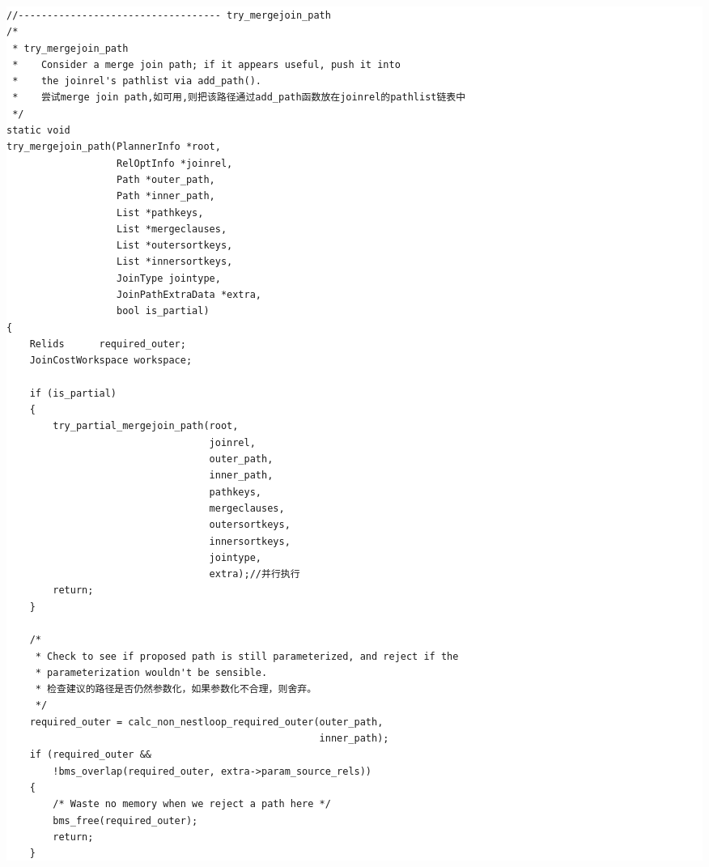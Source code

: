     
    //----------------------------------- try_mergejoin_path
    /*
     * try_mergejoin_path
     *    Consider a merge join path; if it appears useful, push it into
     *    the joinrel's pathlist via add_path().
     *    尝试merge join path,如可用,则把该路径通过add_path函数放在joinrel的pathlist链表中
     */
    static void
    try_mergejoin_path(PlannerInfo *root,
                       RelOptInfo *joinrel,
                       Path *outer_path,
                       Path *inner_path,
                       List *pathkeys,
                       List *mergeclauses,
                       List *outersortkeys,
                       List *innersortkeys,
                       JoinType jointype,
                       JoinPathExtraData *extra,
                       bool is_partial)
    {
        Relids      required_outer;
        JoinCostWorkspace workspace;
    
        if (is_partial)
        {
            try_partial_mergejoin_path(root,
                                       joinrel,
                                       outer_path,
                                       inner_path,
                                       pathkeys,
                                       mergeclauses,
                                       outersortkeys,
                                       innersortkeys,
                                       jointype,
                                       extra);//并行执行
            return;
        }
    
        /*
         * Check to see if proposed path is still parameterized, and reject if the
         * parameterization wouldn't be sensible.
         * 检查建议的路径是否仍然参数化，如果参数化不合理，则舍弃。
         */
        required_outer = calc_non_nestloop_required_outer(outer_path,
                                                          inner_path);
        if (required_outer &&
            !bms_overlap(required_outer, extra->param_source_rels))
        {
            /* Waste no memory when we reject a path here */
            bms_free(required_outer);
            return;
        }
    